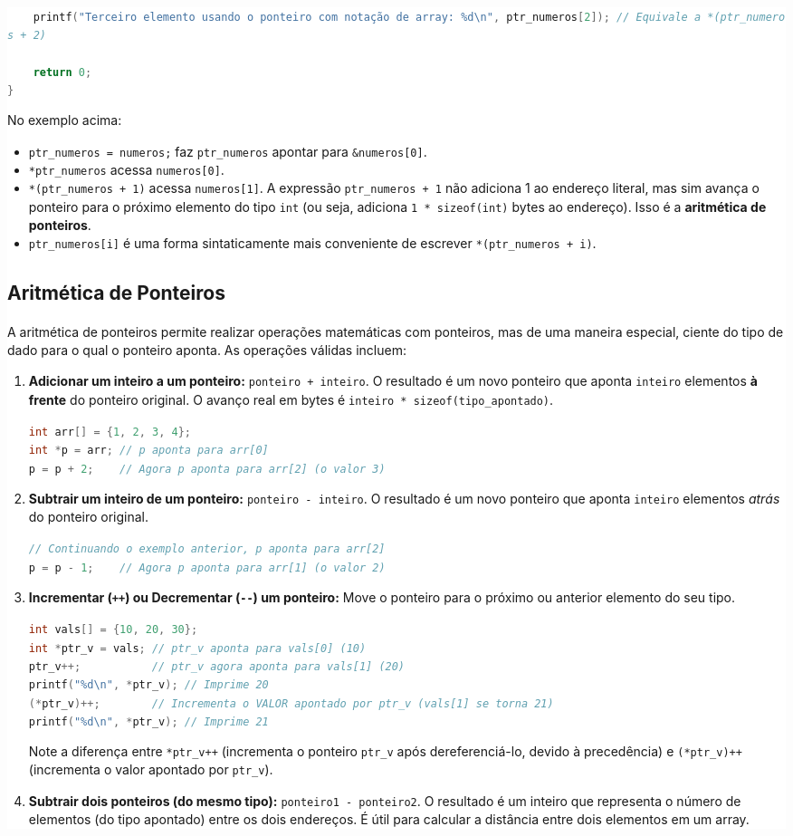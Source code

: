 ```c
    printf("Terceiro elemento usando o ponteiro com notação de array: %d\n", ptr_numeros[2]); // Equivale a *(ptr_numeros + 2)

    return 0;
}
```

No exemplo acima:

- `ptr_numeros = numeros;` faz `ptr_numeros` apontar para `&numeros[0]`.
- `*ptr_numeros` acessa `numeros[0]`.
- `*(ptr_numeros + 1)` acessa `numeros[1]`. A expressão `ptr_numeros + 1` não adiciona 1 ao endereço literal, mas sim avança o ponteiro para o próximo elemento do tipo `int` (ou seja, adiciona `1 * sizeof(int)` bytes ao endereço). Isso é a **aritmética de ponteiros**.
- `ptr_numeros[i]` é uma forma sintaticamente mais conveniente de escrever `*(ptr_numeros + i)`.

## Aritmética de Ponteiros

A aritmética de ponteiros permite realizar operações matemáticas com ponteiros, mas de uma maneira especial, ciente do tipo de dado para o qual o ponteiro aponta. As operações válidas incluem:

1. **Adicionar um inteiro a um ponteiro:** `ponteiro + inteiro`. O resultado é um novo ponteiro que aponta `inteiro` elementos **à frente** do ponteiro original. O avanço real em bytes é `inteiro * sizeof(tipo_apontado)`.
    
    ```c
    int arr[] = {1, 2, 3, 4};
    int *p = arr; // p aponta para arr[0]
    p = p + 2;    // Agora p aponta para arr[2] (o valor 3)
    ```
    
2. **Subtrair um inteiro de um ponteiro:** `ponteiro - inteiro`. O resultado é um novo ponteiro que aponta `inteiro` elementos _atrás_ do ponteiro original.
    
    ```c
    // Continuando o exemplo anterior, p aponta para arr[2]
    p = p - 1;    // Agora p aponta para arr[1] (o valor 2)
    ```
    
3. **Incrementar (`++`) ou Decrementar (`--`) um ponteiro:** Move o ponteiro para o próximo ou anterior elemento do seu tipo.
    
    ```c
    int vals[] = {10, 20, 30};
    int *ptr_v = vals; // ptr_v aponta para vals[0] (10)
    ptr_v++;           // ptr_v agora aponta para vals[1] (20)
    printf("%d\n", *ptr_v); // Imprime 20
    (*ptr_v)++;        // Incrementa o VALOR apontado por ptr_v (vals[1] se torna 21)
    printf("%d\n", *ptr_v); // Imprime 21
    ```
    
    Note a diferença entre `*ptr_v++` (incrementa o ponteiro `ptr_v` após dereferenciá-lo, devido à precedência) e `(*ptr_v)++` (incrementa o valor apontado por `ptr_v`).
    
4. **Subtrair dois ponteiros (do mesmo tipo):** `ponteiro1 - ponteiro2`. O resultado é um inteiro que representa o número de elementos (do tipo apontado) entre os dois endereços. É útil para calcular a distância entre dois elementos em um array.
    